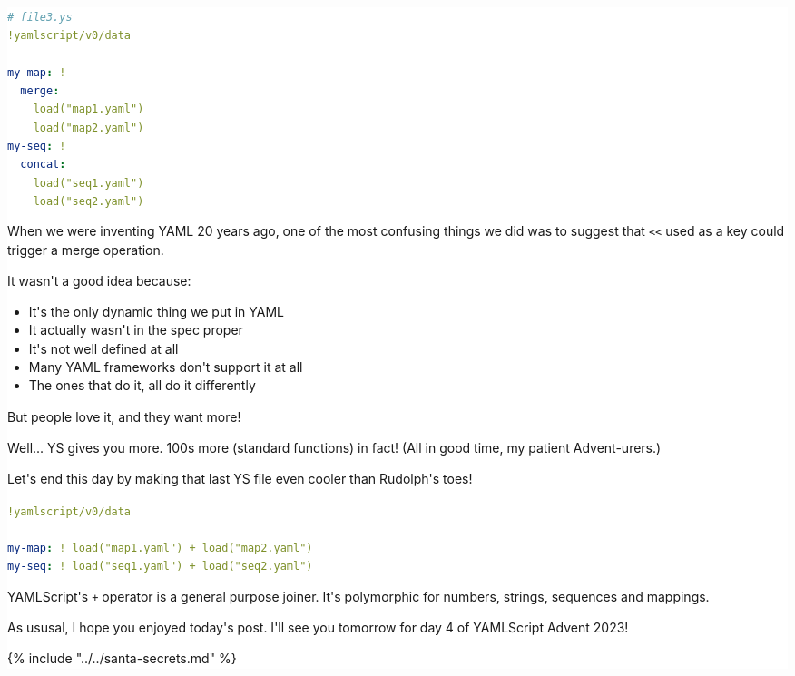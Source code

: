 ```yaml
# file3.ys
!yamlscript/v0/data

my-map: !
  merge:
    load("map1.yaml")
    load("map2.yaml")
my-seq: !
  concat:
    load("seq1.yaml")
    load("seq2.yaml")
```

When we were inventing YAML 20 years ago, one of the most confusing things we
did was to suggest that `<<` used as a key could trigger a merge operation.

It wasn't a good idea because:

* It's the only dynamic thing we put in YAML
* It actually wasn't in the spec proper
* It's not well defined at all
* Many YAML frameworks don't support it at all
* The ones that do it, all do it differently

But people love it, and they want more!

Well... YS gives you more.
100s more (standard functions) in fact!
(All in good time, my patient Advent-urers.)

Let's end this day by making that last YS file even cooler than Rudolph's toes!

```yaml
!yamlscript/v0/data

my-map: ! load("map1.yaml") + load("map2.yaml")
my-seq: ! load("seq1.yaml") + load("seq2.yaml")
```

YAMLScript's `+` operator is a general purpose joiner.
It's polymorphic for numbers, strings, sequences and mappings.

As ususal, I hope you enjoyed today's post.
I'll see you tomorrow for day 4 of YAMLScript Advent 2023!



{% include "../../santa-secrets.md" %}
